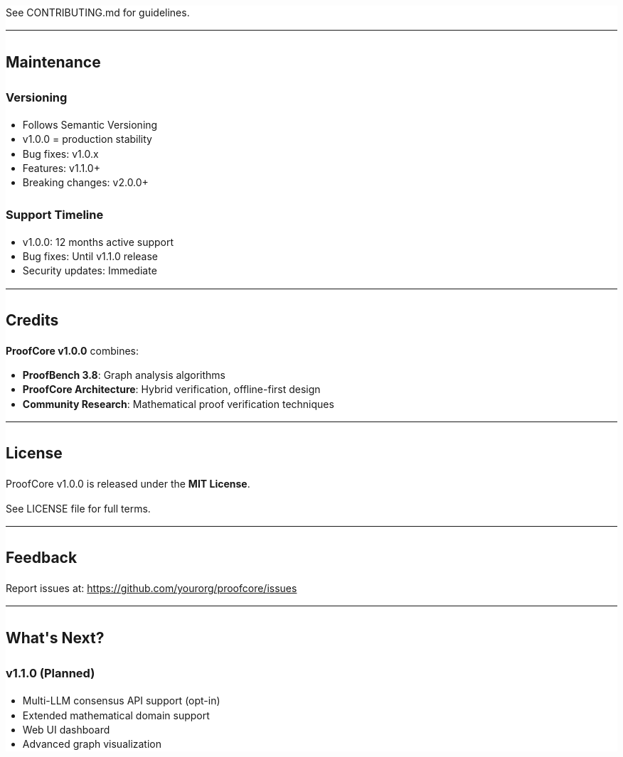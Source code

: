 See CONTRIBUTING.md for guidelines.

---

## Maintenance

### Versioning

- Follows Semantic Versioning
- v1.0.0 = production stability
- Bug fixes: v1.0.x
- Features: v1.1.0+
- Breaking changes: v2.0.0+

### Support Timeline

- v1.0.0: 12 months active support
- Bug fixes: Until v1.1.0 release
- Security updates: Immediate

---

## Credits

**ProofCore v1.0.0** combines:

- **ProofBench 3.8**: Graph analysis algorithms
- **ProofCore Architecture**: Hybrid verification, offline-first design
- **Community Research**: Mathematical proof verification techniques

---

## License

ProofCore v1.0.0 is released under the **MIT License**.

See LICENSE file for full terms.

---

## Feedback

Report issues at: https://github.com/yourorg/proofcore/issues

---

## What's Next?

### v1.1.0 (Planned)

- Multi-LLM consensus API support (opt-in)
- Extended mathematical domain support
- Web UI dashboard
- Advanced graph visualization
